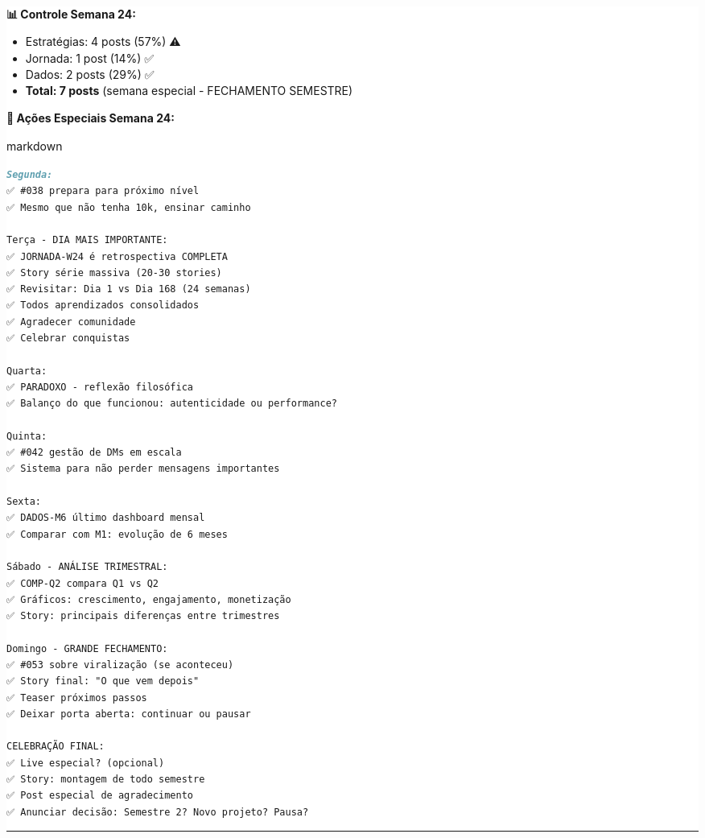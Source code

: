 **📊 Controle Semana 24:**

- Estratégias: 4 posts (57%) ⚠️
- Jornada: 1 post (14%) ✅
- Dados: 2 posts (29%) ✅
- **Total: 7 posts** (semana especial - FECHAMENTO SEMESTRE)

**🎯 Ações Especiais Semana 24:**

markdown

```markdown
Segunda:
✅ #038 prepara para próximo nível
✅ Mesmo que não tenha 10k, ensinar caminho

Terça - DIA MAIS IMPORTANTE:
✅ JORNADA-W24 é retrospectiva COMPLETA
✅ Story série massiva (20-30 stories)
✅ Revisitar: Dia 1 vs Dia 168 (24 semanas)
✅ Todos aprendizados consolidados
✅ Agradecer comunidade
✅ Celebrar conquistas

Quarta:
✅ PARADOXO - reflexão filosófica
✅ Balanço do que funcionou: autenticidade ou performance?

Quinta:
✅ #042 gestão de DMs em escala
✅ Sistema para não perder mensagens importantes

Sexta:
✅ DADOS-M6 último dashboard mensal
✅ Comparar com M1: evolução de 6 meses

Sábado - ANÁLISE TRIMESTRAL:
✅ COMP-Q2 compara Q1 vs Q2
✅ Gráficos: crescimento, engajamento, monetização
✅ Story: principais diferenças entre trimestres

Domingo - GRANDE FECHAMENTO:
✅ #053 sobre viralização (se aconteceu)
✅ Story final: "O que vem depois"
✅ Teaser próximos passos
✅ Deixar porta aberta: continuar ou pausar

CELEBRAÇÃO FINAL:
✅ Live especial? (opcional)
✅ Story: montagem de todo semestre
✅ Post especial de agradecimento
✅ Anunciar decisão: Semestre 2? Novo projeto? Pausa?
```

---